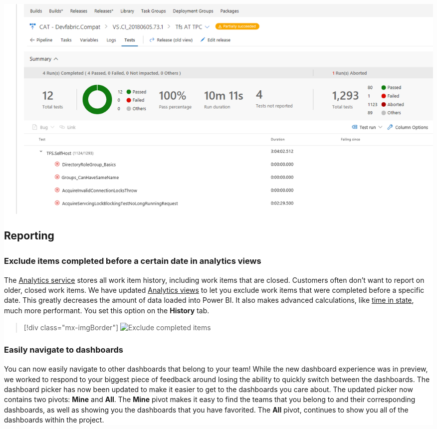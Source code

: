 > ![View aborted tests](media/136_14.png)

## Reporting

### Exclude items completed before a certain date in analytics views

The [Analytics service](/azure/devops/report/analytics/what-is-analytics?view=azure-devops&preserve-view=true) stores all work item history, including work items that are closed. Customers often don’t want to report on older, closed work items. We have updated [Analytics views](/azure/devops/report/analytics/what-are-analytics-views?view=azure-devops&preserve-view=true) to let you exclude work items that were completed before a specific date. This greatly decreases the amount of data loaded into Power BI. It also makes advanced calculations, like [time in state](/azure/devops/report/powerbi/create-timeinstate-report?view=azure-devops&preserve-view=true), much more performant. You set this option on the **History** tab.

> [!div class="mx-imgBorder"]
> ![Exclude completed items](media/136_18.png)

### Easily navigate to dashboards

You can now easily navigate to other dashboards that belong to your team! While the new dashboard experience was in preview, we worked to respond to your biggest piece of feedback around losing the ability to quickly switch between the dashboards. The dashboard picker has now been updated to make it easier to get to the dashboards you care about. The updated picker now contains two pivots: **Mine** and **All**. The **Mine** pivot makes it easy to find the teams that you belong to and their corresponding dashboards, as well as showing you the dashboards that you have favorited. The **All** pivot, continues to show you all of the dashboards within the project.

